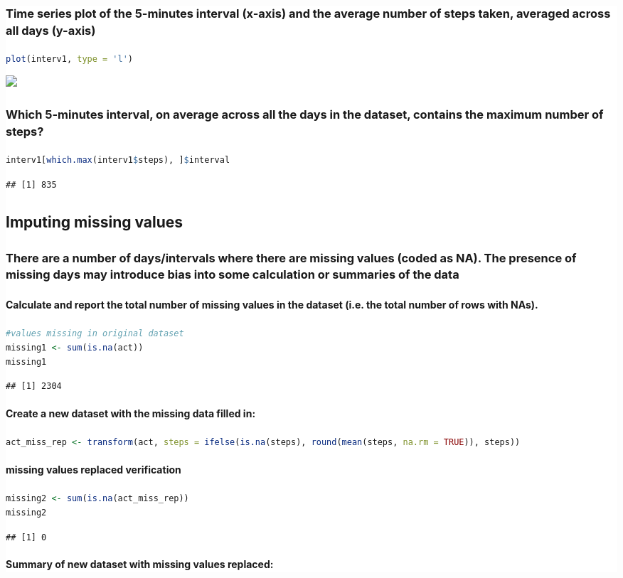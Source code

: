 ### Time series plot of the 5-minutes interval (x-axis) and the average number of steps taken, averaged across all days (y-axis)

```r
plot(interv1, type = 'l')
```

![](PA1_template_files/figure-html/unnamed-chunk-6-1.png)

### Which 5-minutes interval, on average across all the days in the dataset, contains the maximum number of steps?

```r
interv1[which.max(interv1$steps), ]$interval
```

```
## [1] 835
```

## Imputing missing values
### There are a number of days/intervals where there are missing values (coded as NA). The presence of missing days may introduce bias into some calculation or summaries of the data

#### Calculate and report the total number of missing values in the dataset (i.e. the total number of rows with NAs).

```r
#values missing in original dataset
missing1 <- sum(is.na(act))
missing1
```

```
## [1] 2304
```
#### Create a new dataset with the missing data filled in:

```r
act_miss_rep <- transform(act, steps = ifelse(is.na(steps), round(mean(steps, na.rm = TRUE)), steps))
```

#### missing values replaced verification

```r
missing2 <- sum(is.na(act_miss_rep))
missing2
```

```
## [1] 0
```
#### Summary of new dataset with missing values replaced:
